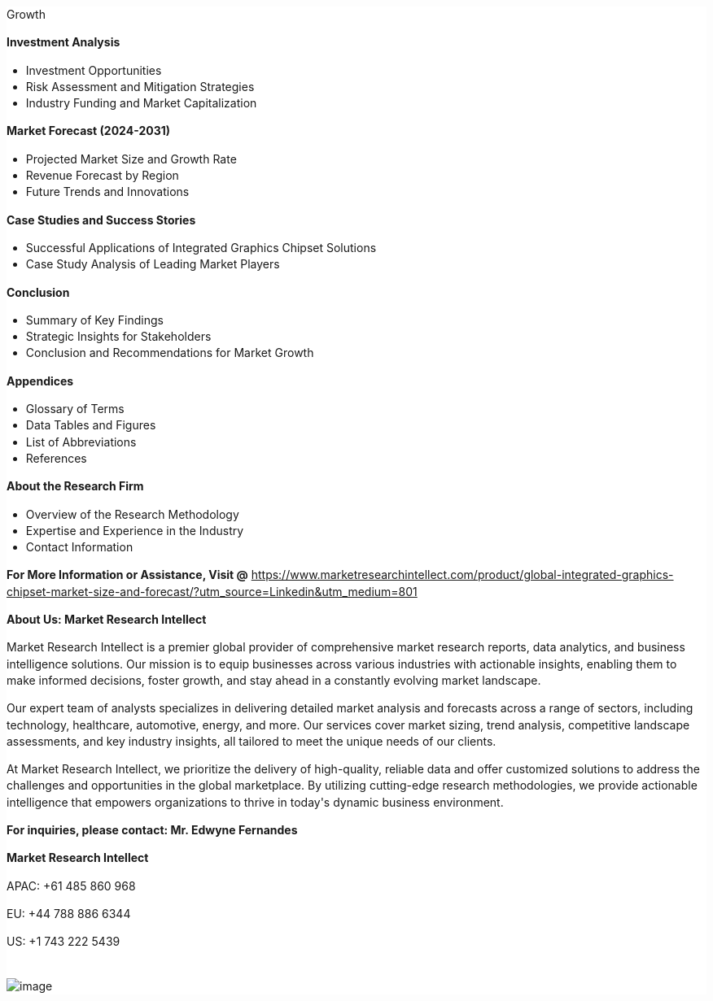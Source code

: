 Growth</li></ul><p><strong>Investment Analysis</strong></p><ul><li>Investment Opportunities</li><li>Risk Assessment and Mitigation Strategies</li><li>Industry Funding and Market Capitalization</li></ul><p><strong>Market Forecast (2024-2031)</strong></p><ul><li>Projected Market Size and Growth Rate</li><li>Revenue Forecast by Region</li><li>Future Trends and Innovations</li></ul><p><strong>Case Studies and Success Stories</strong></p><ul><li>Successful Applications of Integrated Graphics Chipset Solutions</li><li>Case Study Analysis of Leading Market Players</li></ul><p><strong>Conclusion</strong></p><ul><li>Summary of Key Findings</li><li>Strategic Insights for Stakeholders</li><li>Conclusion and Recommendations for Market Growth</li></ul><p><strong>Appendices</strong></p><ul><li>Glossary of Terms</li><li>Data Tables and Figures</li><li>List of Abbreviations</li><li>References</li></ul><p><strong>About the Research Firm</strong></p><ul><li>Overview of the Research Methodology</li><li>Expertise and Experience in the Industry</li><li>Contact Information</li></ul></div><div class="article-main__content" data-test-id="publishing-text-block"><p><span class="font-[700]"><strong>For More Information or Assistance, Visit @</strong>&nbsp;<a href="https://www.marketresearchintellect.com/product/global-integrated-graphics-chipset-market-size-and-forecast/?utm_source=Linkedin&utm_medium=801">https://www.marketresearchintellect.com/product/global-integrated-graphics-chipset-market-size-and-forecast/?utm_source=Linkedin&utm_medium=801</a></span></p><p><strong>About Us: Market Research Intellect</strong></p><p>Market Research Intellect is a premier global provider of comprehensive market research reports, data analytics, and business intelligence solutions. Our mission is to equip businesses across various industries with actionable insights, enabling them to make informed decisions, foster growth, and stay ahead in a constantly evolving market landscape.</p><p>Our expert team of analysts specializes in delivering detailed market analysis and forecasts across a range of sectors, including technology, healthcare, automotive, energy, and more. Our services cover market sizing, trend analysis, competitive landscape assessments, and key industry insights, all tailored to meet the unique needs of our clients.</p><p>At Market Research Intellect, we prioritize the delivery of high-quality, reliable data and offer customized solutions to address the challenges and opportunities in the global marketplace. By utilizing cutting-edge research methodologies, we provide actionable intelligence that empowers organizations to thrive in today's dynamic business environment.</p><p><strong>For inquiries, please contact: Mr. Edwyne Fernandes</strong></p><p><strong>Market Research Intellect</strong></p><p>APAC: +61 485 860 968</p><p>EU: +44 788 886 6344</p><p>US: +1 743 222 5439</p></div><div class="article-main__content" data-test-id="publishing-text-block">&nbsp;</div>
![image](https://github.com/user-attachments/assets/3679862a-1d87-4941-8d11-55b34221eb17)
